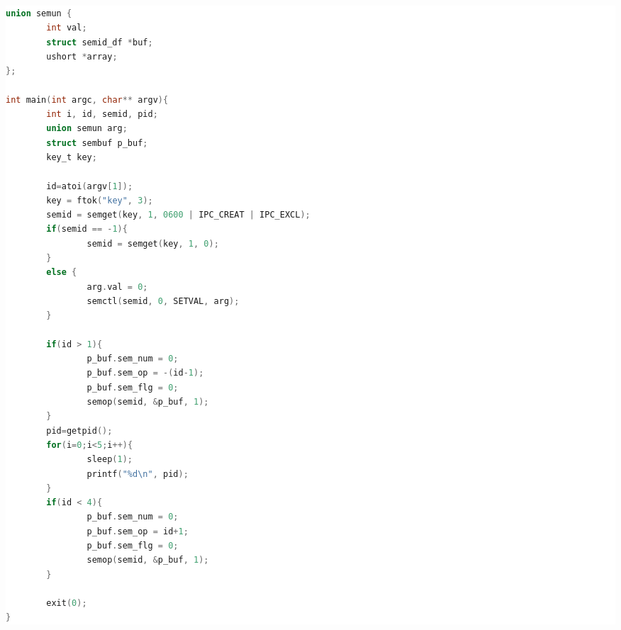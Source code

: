 ```c
union semun {
        int val;
        struct semid_df *buf;
        ushort *array;
};

int main(int argc, char** argv){
        int i, id, semid, pid;
        union semun arg;
        struct sembuf p_buf;
        key_t key;

        id=atoi(argv[1]);
        key = ftok("key", 3);
        semid = semget(key, 1, 0600 | IPC_CREAT | IPC_EXCL);
        if(semid == -1){
                semid = semget(key, 1, 0);
        }
        else {
                arg.val = 0;
                semctl(semid, 0, SETVAL, arg);
        }

        if(id > 1){
                p_buf.sem_num = 0;
                p_buf.sem_op = -(id-1);
                p_buf.sem_flg = 0;
                semop(semid, &p_buf, 1);
        }
        pid=getpid();
        for(i=0;i<5;i++){
                sleep(1);
                printf("%d\n", pid);
        }
        if(id < 4){
                p_buf.sem_num = 0;
                p_buf.sem_op = id+1;
                p_buf.sem_flg = 0;
                semop(semid, &p_buf, 1);
        }

        exit(0);
}
```
